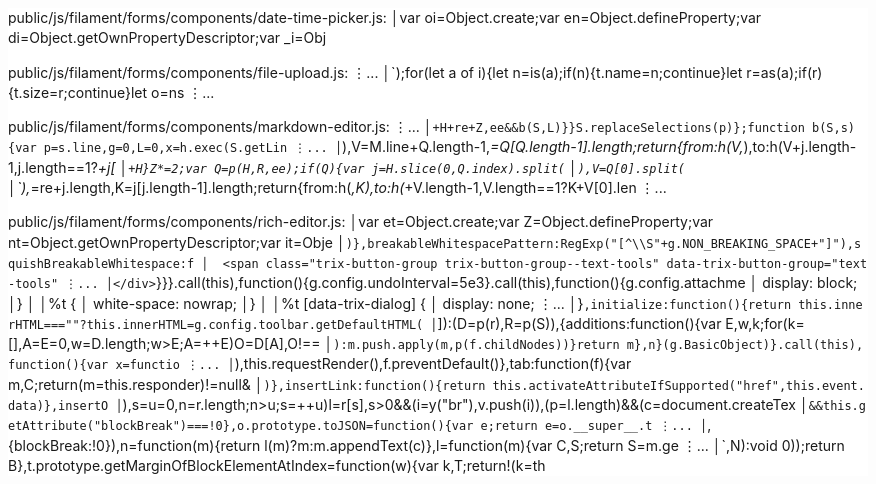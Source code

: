 public/js/filament/forms/components/date-time-picker.js:
│var oi=Object.create;var en=Object.defineProperty;var di=Object.getOwnPropertyDescriptor;var _i=Obj

public/js/filament/forms/components/file-upload.js:
⋮...
│`);for(let a of i){let n=is(a);if(n){t.name=n;continue}let r=as(a);if(r){t.size=r;continue}let o=ns
⋮...

public/js/filament/forms/components/markdown-editor.js:
⋮...
│`+H+re+Z,ee&&b(S,L)}}S.replaceSelections(p)};function b(S,s){var p=s.line,g=0,L=0,x=h.exec(S.getLin
⋮...
│`),V=M.line+Q.length-1,_=Q[Q.length-1].length;return{from:h(V,_),to:h(V+j.length-1,j.length==1?_+j[
│`+H}Z*=2;var Q=p(H,R,ee);if(Q){var j=H.slice(0,Q.index).split(`
│`),V=Q[0].split(`
│`),_=re+j.length,K=j[j.length-1].length;return{from:h(_,K),to:h(_+V.length-1,V.length==1?K+V[0].len
⋮...

public/js/filament/forms/components/rich-editor.js:
│var et=Object.create;var Z=Object.defineProperty;var nt=Object.getOwnPropertyDescriptor;var it=Obje
│`)},breakableWhitespacePattern:RegExp("[^\\S"+g.NON_BREAKING_SPACE+"]"),squishBreakableWhitespace:f
│  <span class="trix-button-group trix-button-group--text-tools" data-trix-button-group="text-tools"
⋮...
│</div>`}}}.call(this),function(){g.config.undoInterval=5e3}.call(this),function(){g.config.attachme
│  display: block;
│}
│
│%t {
│  white-space: nowrap;
│}
│
│%t [data-trix-dialog] {
│  display: none;
⋮...
│}`,initialize:function(){return this.innerHTML===""?this.innerHTML=g.config.toolbar.getDefaultHTML(
│`]):(D=p(r),R=p(S)),{additions:function(){var E,w,k;for(k=[],A=E=0,w=D.length;w>E;A=++E)O=D[A],O!==
│`):m.push.apply(m,p(f.childNodes))}return m},n}(g.BasicObject)}.call(this),function(){var x=functio
⋮...
│`),this.requestRender(),f.preventDefault()},tab:function(f){var m,C;return(m=this.responder)!=null&
│`)},insertLink:function(){return this.activateAttributeIfSupported("href",this.event.data)},insertO
│`),s=u=0,n=r.length;n>u;s=++u)l=r[s],s>0&&(i=y("br"),v.push(i)),(p=l.length)&&(c=document.createTex
│`&&this.getAttribute("blockBreak")===!0},o.prototype.toJSON=function(){var e;return e=o.__super__.t
⋮...
│`,{blockBreak:!0}),n=function(m){return l(m)?m:m.appendText(c)},l=function(m){var C,S;return S=m.ge
⋮...
│`,N):void 0));return B},t.prototype.getMarginOfBlockElementAtIndex=function(w){var k,T;return!(k=th